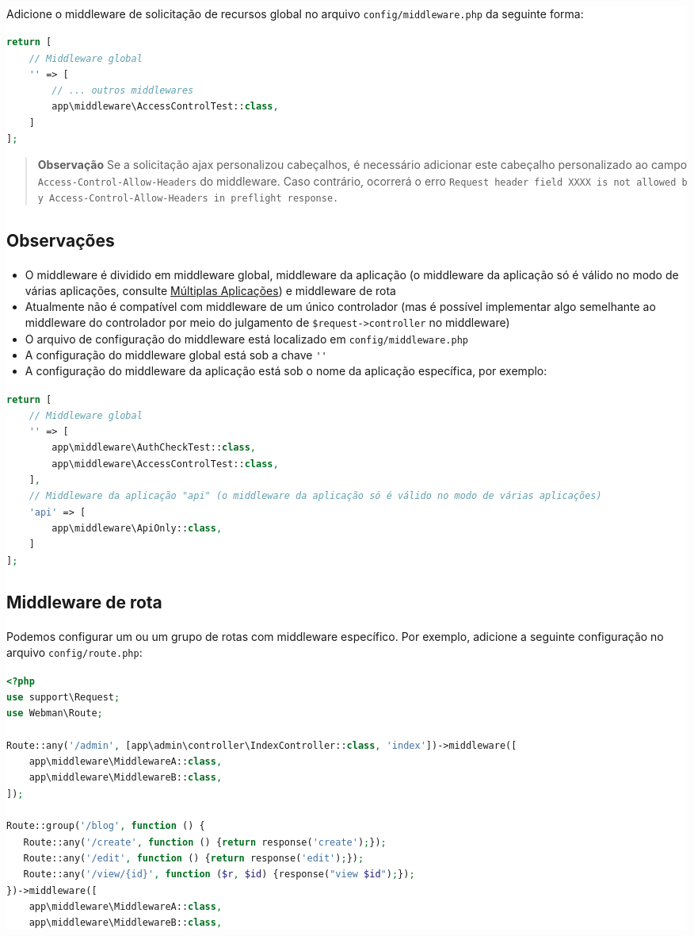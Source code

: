 Adicione o middleware de solicitação de recursos global no arquivo `config/middleware.php` da seguinte forma:
```php
return [
    // Middleware global
    '' => [
        // ... outros middlewares
        app\middleware\AccessControlTest::class,
    ]
];
```

> **Observação**
> Se a solicitação ajax personalizou cabeçalhos, é necessário adicionar este cabeçalho personalizado ao campo `Access-Control-Allow-Headers` do middleware. Caso contrário, ocorrerá o erro `Request header field XXXX is not allowed by Access-Control-Allow-Headers in preflight response.`

## Observações
  
 - O middleware é dividido em middleware global, middleware da aplicação (o middleware da aplicação só é válido no modo de várias aplicações, consulte [Múltiplas Aplicações](multiapp.md)) e middleware de rota
 - Atualmente não é compatível com middleware de um único controlador (mas é possível implementar algo semelhante ao middleware do controlador por meio do julgamento de `$request->controller` no middleware)
 - O arquivo de configuração do middleware está localizado em `config/middleware.php`
 - A configuração do middleware global está sob a chave `''`
 - A configuração do middleware da aplicação está sob o nome da aplicação específica, por exemplo:

```php
return [
    // Middleware global
    '' => [
        app\middleware\AuthCheckTest::class,
        app\middleware\AccessControlTest::class,
    ],
    // Middleware da aplicação "api" (o middleware da aplicação só é válido no modo de várias aplicações)
    'api' => [
        app\middleware\ApiOnly::class,
    ]
];
```

## Middleware de rota

Podemos configurar um ou um grupo de rotas com middleware específico.
Por exemplo, adicione a seguinte configuração no arquivo `config/route.php`:
```php
<?php
use support\Request;
use Webman\Route;

Route::any('/admin', [app\admin\controller\IndexController::class, 'index'])->middleware([
    app\middleware\MiddlewareA::class,
    app\middleware\MiddlewareB::class,
]);

Route::group('/blog', function () {
   Route::any('/create', function () {return response('create');});
   Route::any('/edit', function () {return response('edit');});
   Route::any('/view/{id}', function ($r, $id) {response("view $id");});
})->middleware([
    app\middleware\MiddlewareA::class,
    app\middleware\MiddlewareB::class,
```